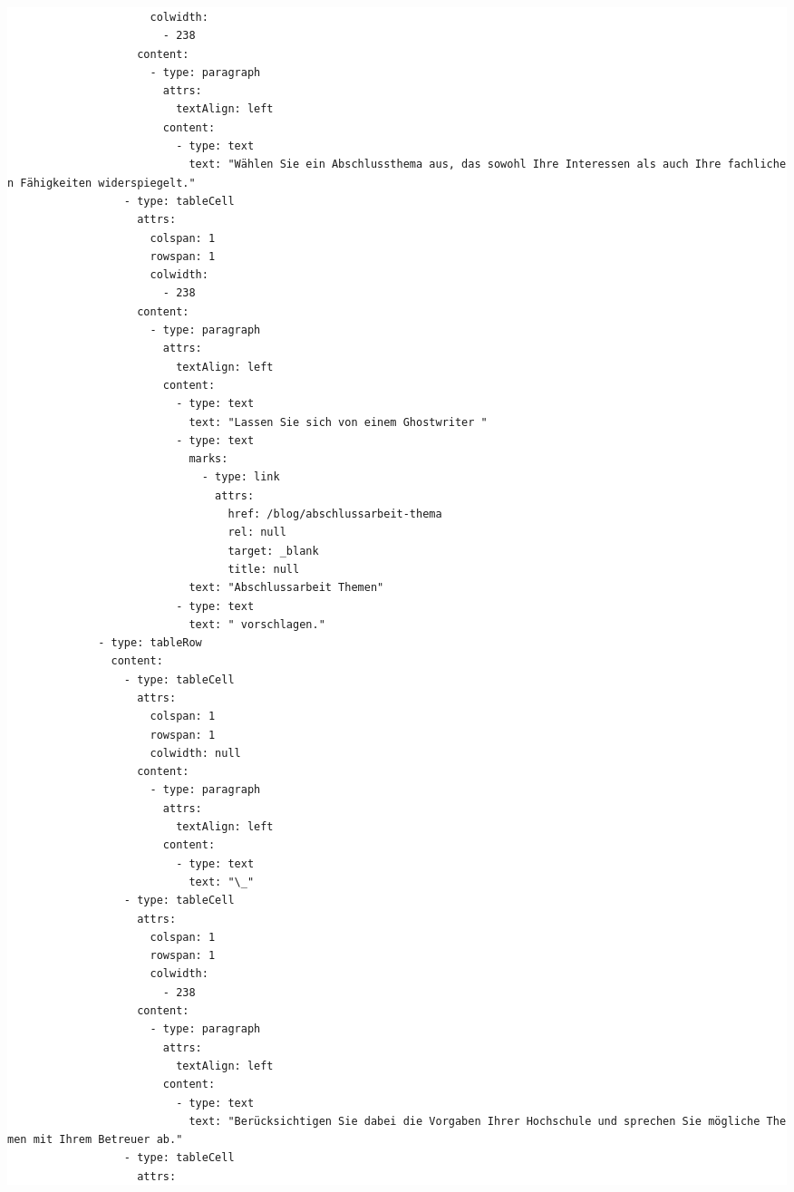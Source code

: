                           colwidth:
                            - 238
                        content:
                          - type: paragraph
                            attrs:
                              textAlign: left
                            content:
                              - type: text
                                text: "Wählen Sie ein Abschlussthema aus, das sowohl Ihre Interessen als auch Ihre fachlichen Fähigkeiten widerspiegelt."
                      - type: tableCell
                        attrs:
                          colspan: 1
                          rowspan: 1
                          colwidth:
                            - 238
                        content:
                          - type: paragraph
                            attrs:
                              textAlign: left
                            content:
                              - type: text
                                text: "Lassen Sie sich von einem Ghostwriter "
                              - type: text
                                marks:
                                  - type: link
                                    attrs:
                                      href: /blog/abschlussarbeit-thema
                                      rel: null
                                      target: _blank
                                      title: null
                                text: "Abschlussarbeit Themen"
                              - type: text
                                text: " vorschlagen."
                  - type: tableRow
                    content:
                      - type: tableCell
                        attrs:
                          colspan: 1
                          rowspan: 1
                          colwidth: null
                        content:
                          - type: paragraph
                            attrs:
                              textAlign: left
                            content:
                              - type: text
                                text: "\_"
                      - type: tableCell
                        attrs:
                          colspan: 1
                          rowspan: 1
                          colwidth:
                            - 238
                        content:
                          - type: paragraph
                            attrs:
                              textAlign: left
                            content:
                              - type: text
                                text: "Berücksichtigen Sie dabei die Vorgaben Ihrer Hochschule und sprechen Sie mögliche Themen mit Ihrem Betreuer ab."
                      - type: tableCell
                        attrs: